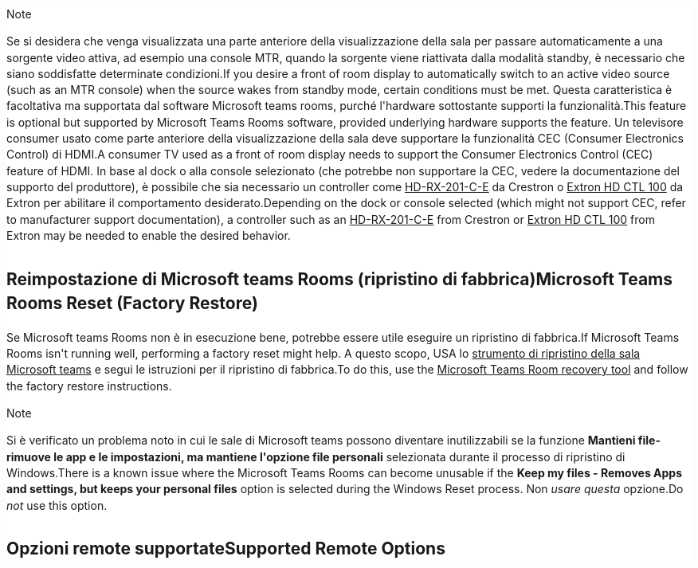 > [!NOTE]
> <span data-ttu-id="71d6d-119">Se si desidera che venga visualizzata una parte anteriore della visualizzazione della sala per passare automaticamente a una sorgente video attiva, ad esempio una console MTR, quando la sorgente viene riattivata dalla modalità standby, è necessario che siano soddisfatte determinate condizioni.</span><span class="sxs-lookup"><span data-stu-id="71d6d-119">If you desire a front of room display to automatically switch to an active video source (such as an MTR console) when the source wakes from standby mode, certain conditions must be met.</span></span> <span data-ttu-id="71d6d-120">Questa caratteristica è facoltativa ma supportata dal software Microsoft teams rooms, purché l'hardware sottostante supporti la funzionalità.</span><span class="sxs-lookup"><span data-stu-id="71d6d-120">This feature is optional but supported by Microsoft Teams Rooms software, provided underlying hardware supports the feature.</span></span> <span data-ttu-id="71d6d-121">Un televisore consumer usato come parte anteriore della visualizzazione della sala deve supportare la funzionalità CEC (Consumer Electronics Control) di HDMI.</span><span class="sxs-lookup"><span data-stu-id="71d6d-121">A consumer TV used as a front of room display needs to support the Consumer Electronics Control (CEC) feature of HDMI.</span></span>  <span data-ttu-id="71d6d-122">In base al dock o alla console selezionato (che potrebbe non supportare la CEC, vedere la documentazione del supporto del produttore), è possibile che sia necessario un controller come [HD-RX-201-C-E](https://www.crestron.com/Products/Video/HDMI-Solutions/HDMI-Extenders/HD-RX-201-C-E) da Crestron o [Extron HD CTL 100](https://www.extron.com/article/hdctl100ad) da Extron per abilitare il comportamento desiderato.</span><span class="sxs-lookup"><span data-stu-id="71d6d-122">Depending on the dock or console selected (which might not support CEC, refer to manufacturer support documentation), a controller such as an [HD-RX-201-C-E](https://www.crestron.com/Products/Video/HDMI-Solutions/HDMI-Extenders/HD-RX-201-C-E) from Crestron or [Extron HD CTL 100](https://www.extron.com/article/hdctl100ad) from Extron may be needed to enable the desired behavior.</span></span> 
  
## <a name="microsoft-teams-rooms-reset-factory-restore"></a><span data-ttu-id="71d6d-123">Reimpostazione di Microsoft teams Rooms (ripristino di fabbrica)</span><span class="sxs-lookup"><span data-stu-id="71d6d-123">Microsoft Teams Rooms Reset (Factory Restore)</span></span>
<span data-ttu-id="71d6d-124"><a name="Reset"> </a></span><span class="sxs-lookup"><span data-stu-id="71d6d-124"><a name="Reset"> </a></span></span>

<span data-ttu-id="71d6d-125">Se Microsoft teams Rooms non è in esecuzione bene, potrebbe essere utile eseguire un ripristino di fabbrica.</span><span class="sxs-lookup"><span data-stu-id="71d6d-125">If Microsoft Teams Rooms isn't running well, performing a factory reset might help.</span></span> <span data-ttu-id="71d6d-126">A questo scopo, USA lo [strumento di ripristino della sala Microsoft teams](recovery-tool.md) e segui le istruzioni per il ripristino di fabbrica.</span><span class="sxs-lookup"><span data-stu-id="71d6d-126">To do this, use the [Microsoft Teams Room recovery tool](recovery-tool.md) and follow the factory restore instructions.</span></span>

> [!NOTE]
> <span data-ttu-id="71d6d-127">Si è verificato un problema noto in cui le sale di Microsoft teams possono diventare inutilizzabili se la funzione **Mantieni file-rimuove le app e le impostazioni, ma mantiene l'opzione file personali** selezionata durante il processo di ripristino di Windows.</span><span class="sxs-lookup"><span data-stu-id="71d6d-127">There is a known issue where the Microsoft Teams Rooms can become unusable if the **Keep my files - Removes Apps and settings, but keeps your personal files** option is selected during the Windows Reset process.</span></span> <span data-ttu-id="71d6d-128">Non *usare questa* opzione.</span><span class="sxs-lookup"><span data-stu-id="71d6d-128">Do *not* use this option.</span></span>
  
## <a name="supported-remote-options"></a><span data-ttu-id="71d6d-129">Opzioni remote supportate</span><span class="sxs-lookup"><span data-stu-id="71d6d-129">Supported Remote Options</span></span>
<span data-ttu-id="71d6d-130"><a name="RemoteOptions"> </a></span><span class="sxs-lookup"><span data-stu-id="71d6d-130"><a name="RemoteOptions"> </a></span></span>
